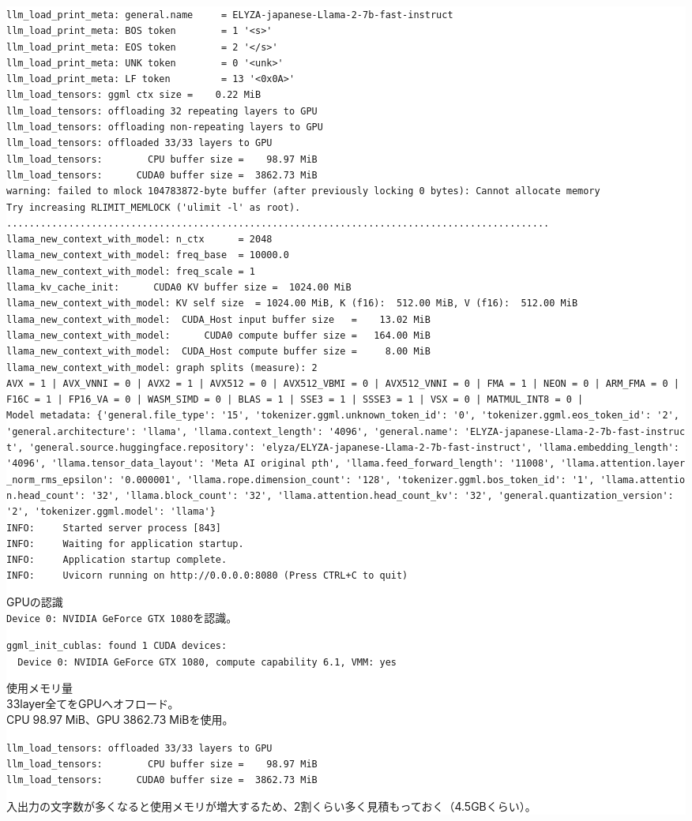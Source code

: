 ```
llm_load_print_meta: general.name     = ELYZA-japanese-Llama-2-7b-fast-instruct
llm_load_print_meta: BOS token        = 1 '<s>'
llm_load_print_meta: EOS token        = 2 '</s>'
llm_load_print_meta: UNK token        = 0 '<unk>'
llm_load_print_meta: LF token         = 13 '<0x0A>'
llm_load_tensors: ggml ctx size =    0.22 MiB
llm_load_tensors: offloading 32 repeating layers to GPU
llm_load_tensors: offloading non-repeating layers to GPU
llm_load_tensors: offloaded 33/33 layers to GPU
llm_load_tensors:        CPU buffer size =    98.97 MiB
llm_load_tensors:      CUDA0 buffer size =  3862.73 MiB
warning: failed to mlock 104783872-byte buffer (after previously locking 0 bytes): Cannot allocate memory
Try increasing RLIMIT_MEMLOCK ('ulimit -l' as root).
................................................................................................
llama_new_context_with_model: n_ctx      = 2048
llama_new_context_with_model: freq_base  = 10000.0
llama_new_context_with_model: freq_scale = 1
llama_kv_cache_init:      CUDA0 KV buffer size =  1024.00 MiB
llama_new_context_with_model: KV self size  = 1024.00 MiB, K (f16):  512.00 MiB, V (f16):  512.00 MiB
llama_new_context_with_model:  CUDA_Host input buffer size   =    13.02 MiB
llama_new_context_with_model:      CUDA0 compute buffer size =   164.00 MiB
llama_new_context_with_model:  CUDA_Host compute buffer size =     8.00 MiB
llama_new_context_with_model: graph splits (measure): 2
AVX = 1 | AVX_VNNI = 0 | AVX2 = 1 | AVX512 = 0 | AVX512_VBMI = 0 | AVX512_VNNI = 0 | FMA = 1 | NEON = 0 | ARM_FMA = 0 | F16C = 1 | FP16_VA = 0 | WASM_SIMD = 0 | BLAS = 1 | SSE3 = 1 | SSSE3 = 1 | VSX = 0 | MATMUL_INT8 = 0 |
Model metadata: {'general.file_type': '15', 'tokenizer.ggml.unknown_token_id': '0', 'tokenizer.ggml.eos_token_id': '2', 'general.architecture': 'llama', 'llama.context_length': '4096', 'general.name': 'ELYZA-japanese-Llama-2-7b-fast-instruct', 'general.source.huggingface.repository': 'elyza/ELYZA-japanese-Llama-2-7b-fast-instruct', 'llama.embedding_length': '4096', 'llama.tensor_data_layout': 'Meta AI original pth', 'llama.feed_forward_length': '11008', 'llama.attention.layer_norm_rms_epsilon': '0.000001', 'llama.rope.dimension_count': '128', 'tokenizer.ggml.bos_token_id': '1', 'llama.attention.head_count': '32', 'llama.block_count': '32', 'llama.attention.head_count_kv': '32', 'general.quantization_version': '2', 'tokenizer.ggml.model': 'llama'}
INFO:     Started server process [843]
INFO:     Waiting for application startup.
INFO:     Application startup complete.
INFO:     Uvicorn running on http://0.0.0.0:8080 (Press CTRL+C to quit)
```
GPUの認識  
`Device 0: NVIDIA GeForce GTX 1080`を認識。
```
ggml_init_cublas: found 1 CUDA devices:
  Device 0: NVIDIA GeForce GTX 1080, compute capability 6.1, VMM: yes
```
使用メモリ量  
33layer全てをGPUへオフロード。  
CPU 98.97 MiB、GPU 3862.73 MiBを使用。
```
llm_load_tensors: offloaded 33/33 layers to GPU
llm_load_tensors:        CPU buffer size =    98.97 MiB
llm_load_tensors:      CUDA0 buffer size =  3862.73 MiB
```
入出力の文字数が多くなると使用メモリが増大するため、2割くらい多く見積もっておく（4.5GBくらい）。  
